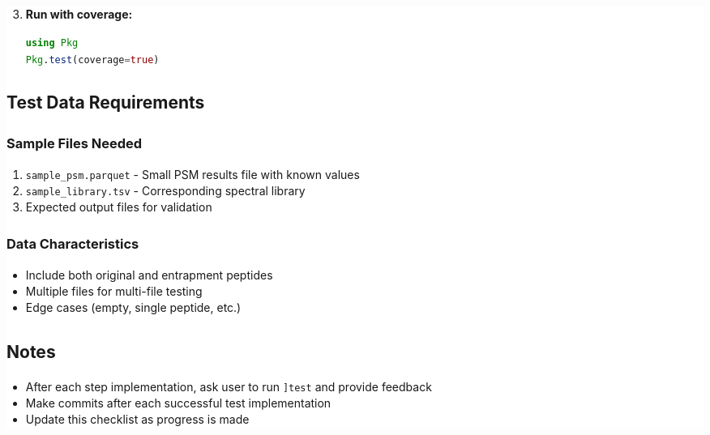 3. **Run with coverage:**
   ```julia
   using Pkg
   Pkg.test(coverage=true)
   ```

## Test Data Requirements

### Sample Files Needed
1. `sample_psm.parquet` - Small PSM results file with known values
2. `sample_library.tsv` - Corresponding spectral library
3. Expected output files for validation

### Data Characteristics
- Include both original and entrapment peptides
- Multiple files for multi-file testing
- Edge cases (empty, single peptide, etc.)

## Notes
- After each step implementation, ask user to run `]test` and provide feedback
- Make commits after each successful test implementation
- Update this checklist as progress is made